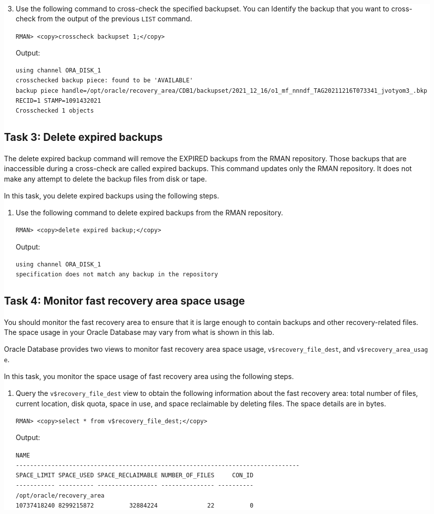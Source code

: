 3. Use the following command to cross-check the specified backupset. You can Identify the backup that you want to cross-check from the output of the previous `LIST` command.
    ```
    RMAN> <copy>crosscheck backupset 1;</copy>
    ```
    Output:
    ```
    using channel ORA_DISK_1
    crosschecked backup piece: found to be 'AVAILABLE'
    backup piece handle=/opt/oracle/recovery_area/CDB1/backupset/2021_12_16/o1_mf_nnndf_TAG20211216T073341_jvotyom3_.bkp RECID=1 STAMP=1091432021
    Crosschecked 1 objects
    ```


## Task 3: Delete expired backups
The delete expired backup command will remove the EXPIRED backups from the RMAN repository. Those backups that are inaccessible during a cross-check are called expired backups. This command updates only the RMAN repository. It does not make any attempt to delete the backup files from disk or tape.

In this task, you delete expired backups using the following steps.

1. Use the following command to delete expired backups from the RMAN repository.
    ```
    RMAN> <copy>delete expired backup;</copy>
    ```
    Output:
    ```
    using channel ORA_DISK_1
    specification does not match any backup in the repository
    ```


## Task 4: Monitor fast recovery area space usage
You should monitor the fast recovery area to ensure that it is large enough to contain backups and other recovery-related files. The space usage in your Oracle Database may vary from what is shown in this lab.

Oracle Database provides two views to monitor fast recovery area space usage, `v$recovery_file_dest`, and `v$recovery_area_usage`.

In this task, you monitor the space usage of fast recovery area using the following steps.

1. Query the `v$recovery_file_dest` view to obtain the following information about the fast recovery area: total number of files, current location, disk quota, space in use, and space reclaimable by deleting files. The space details are in bytes.
    ```
    RMAN> <copy>select * from v$recovery_file_dest;</copy>
    ```
    Output:
    ```
    NAME                                                                            
    --------------------------------------------------------------------------------
    SPACE_LIMIT SPACE_USED SPACE_RECLAIMABLE NUMBER_OF_FILES     CON_ID
    ----------- ---------- ----------------- --------------- ----------
    /opt/oracle/recovery_area
    10737418240 8299215872          32884224              22          0
    ```
